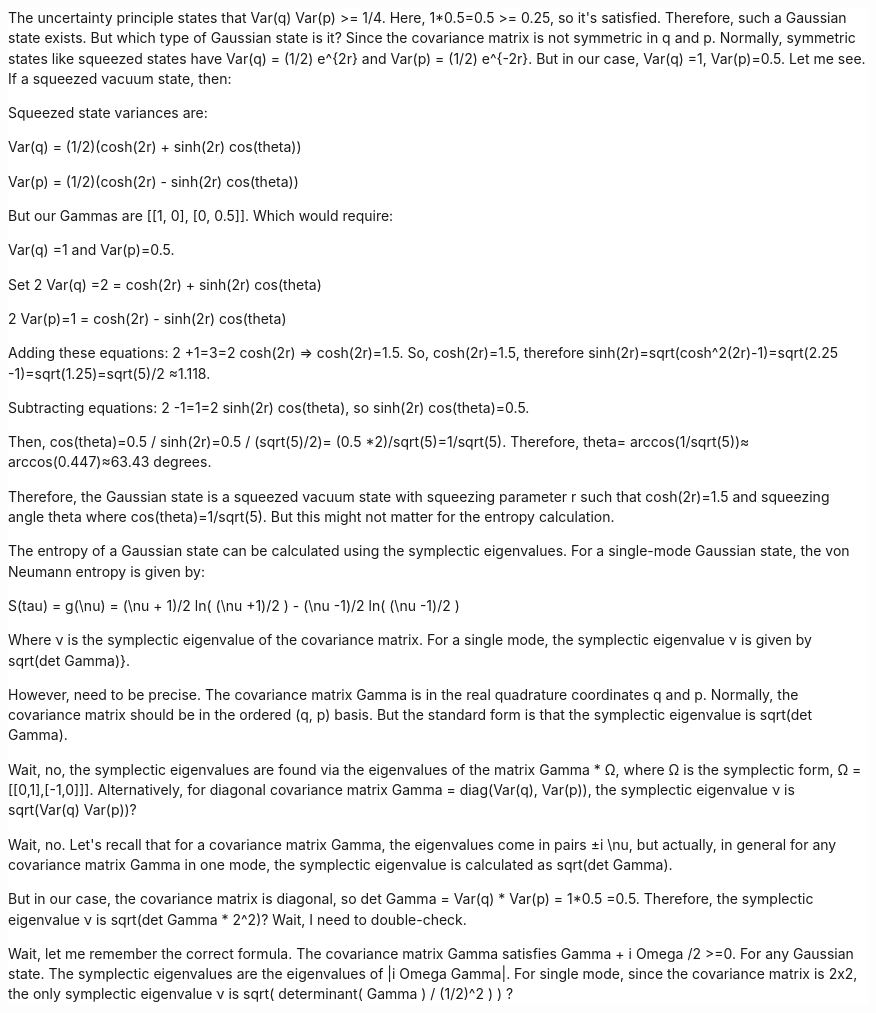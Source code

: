 The uncertainty principle states that Var(q) Var(p) >= 1/4. Here, 1*0.5=0.5 >= 0.25, so it's satisfied. Therefore, such a Gaussian state exists. But which type of Gaussian state is it? Since the covariance matrix is not symmetric in q and p. Normally, symmetric states like squeezed states have Var(q) = (1/2) e^{2r} and Var(p) = (1/2) e^{-2r}. But in our case, Var(q) =1, Var(p)=0.5. Let me see. If a squeezed vacuum state, then:

Squeezed state variances are:

Var(q) = (1/2)(cosh(2r) + sinh(2r) cos(theta))

Var(p) = (1/2)(cosh(2r) - sinh(2r) cos(theta))

But our Gammas are [[1, 0], [0, 0.5]]. Which would require:

Var(q) =1 and Var(p)=0.5.

Set 2 Var(q) =2 = cosh(2r) + sinh(2r) cos(theta)

2 Var(p)=1 = cosh(2r) - sinh(2r) cos(theta)

Adding these equations: 2 +1=3=2 cosh(2r) => cosh(2r)=1.5. So, cosh(2r)=1.5, therefore sinh(2r)=sqrt(cosh^2(2r)-1)=sqrt(2.25 -1)=sqrt(1.25)=sqrt(5)/2 ≈1.118.

Subtracting equations: 2 -1=1=2 sinh(2r) cos(theta), so sinh(2r) cos(theta)=0.5.

Then, cos(theta)=0.5 / sinh(2r)=0.5 / (sqrt(5)/2)= (0.5 *2)/sqrt(5)=1/sqrt(5). Therefore, theta= arccos(1/sqrt(5))≈ arccos(0.447)≈63.43 degrees.

Therefore, the Gaussian state is a squeezed vacuum state with squeezing parameter r such that cosh(2r)=1.5 and squeezing angle theta where cos(theta)=1/sqrt(5). But this might not matter for the entropy calculation.

The entropy of a Gaussian state can be calculated using the symplectic eigenvalues. For a single-mode Gaussian state, the von Neumann entropy is given by:

S(tau) = g(\nu) = (\nu + 1)/2 ln( (\nu +1)/2 ) - (\nu -1)/2 ln( (\nu -1)/2 ) 

Where ν is the symplectic eigenvalue of the covariance matrix. For a single mode, the symplectic eigenvalue ν is given by sqrt(det Gamma)}.

However, need to be precise. The covariance matrix Gamma is in the real quadrature coordinates q and p. Normally, the covariance matrix should be in the ordered (q, p) basis. But the standard form is that the symplectic eigenvalue is sqrt(det Gamma). 

Wait, no, the symplectic eigenvalues are found via the eigenvalues of the matrix Gamma * Ω, where Ω is the symplectic form, Ω = [[0,1],[-1,0]]]. Alternatively, for diagonal covariance matrix Gamma = diag(Var(q), Var(p)), the symplectic eigenvalue ν is sqrt(Var(q) Var(p))?

Wait, no. Let's recall that for a covariance matrix Gamma, the eigenvalues come in pairs ±i \nu, but actually, in general for any covariance matrix Gamma in one mode, the symplectic eigenvalue is calculated as sqrt(det Gamma). 

But in our case, the covariance matrix is diagonal, so det Gamma = Var(q) * Var(p) = 1*0.5 =0.5. Therefore, the symplectic eigenvalue ν is sqrt(det Gamma * 2^2)? Wait, I need to double-check.

Wait, let me remember the correct formula. The covariance matrix Gamma satisfies Gamma + i Omega /2 >=0. For any Gaussian state. The symplectic eigenvalues are the eigenvalues of |i Omega Gamma|. For single mode, since the covariance matrix is 2x2, the only symplectic eigenvalue ν is sqrt( determinant( Gamma ) / (1/2)^2 ) ) ?
